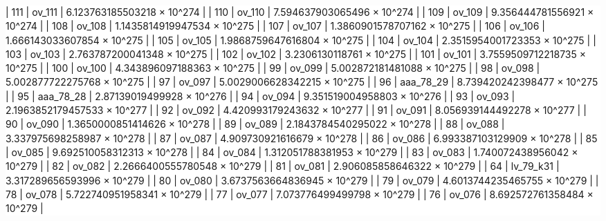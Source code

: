 | 111 | ov_111 | 6.123763185503218 × 10^274 |
| 110 | ov_110 | 7.594637903065496 × 10^274 |
| 109 | ov_109 | 9.356444781556921 × 10^274 |
| 108 | ov_108 | 1.1435814919947534 × 10^275 |
| 107 | ov_107 | 1.3860901578707162 × 10^275 |
| 106 | ov_106 | 1.666143033607854 × 10^275 |
| 105 | ov_105 | 1.9868759647616804 × 10^275 |
| 104 | ov_104 | 2.3515954001723353 × 10^275 |
| 103 | ov_103 | 2.763787200041348 × 10^275 |
| 102 | ov_102 | 3.2306130118761 × 10^275 |
| 101 | ov_101 | 3.7559509712218735 × 10^275 |
| 100 | ov_100 | 4.343896097188363 × 10^275 |
| 99 | ov_099 | 5.002872181481088 × 10^275 |
| 98 | ov_098 | 5.002877722275768 × 10^275 |
| 97 | ov_097 | 5.0029006628342215 × 10^275 |
| 96 | aaa_78_29 | 8.739420242398477 × 10^275 |
| 95 | aaa_78_28 | 2.87139019499928 × 10^276 |
| 94 | ov_094 | 9.351519004958803 × 10^276 |
| 93 | ov_093 | 2.1963852179457533 × 10^277 |
| 92 | ov_092 | 4.420993179243632 × 10^277 |
| 91 | ov_091 | 8.056939144492278 × 10^277 |
| 90 | ov_090 | 1.3650000851414626 × 10^278 |
| 89 | ov_089 | 2.1843784540295022 × 10^278 |
| 88 | ov_088 | 3.337975698258987 × 10^278 |
| 87 | ov_087 | 4.909730921616679 × 10^278 |
| 86 | ov_086 | 6.993387103129909 × 10^278 |
| 85 | ov_085 | 9.692510058312313 × 10^278 |
| 84 | ov_084 | 1.312051788381953 × 10^279 |
| 83 | ov_083 | 1.740072438956042 × 10^279 |
| 82 | ov_082 | 2.2666400555780548 × 10^279 |
| 81 | ov_081 | 2.906085858646322 × 10^279 |
| 64 | lv_79_k31 | 3.317289656593996 × 10^279 |
| 80 | ov_080 | 3.6737563664836945 × 10^279 |
| 79 | ov_079 | 4.6013744235465755 × 10^279 |
| 78 | ov_078 | 5.722740951958341 × 10^279 |
| 77 | ov_077 | 7.073776499499798 × 10^279 |
| 76 | ov_076 | 8.692572761358484 × 10^279 |